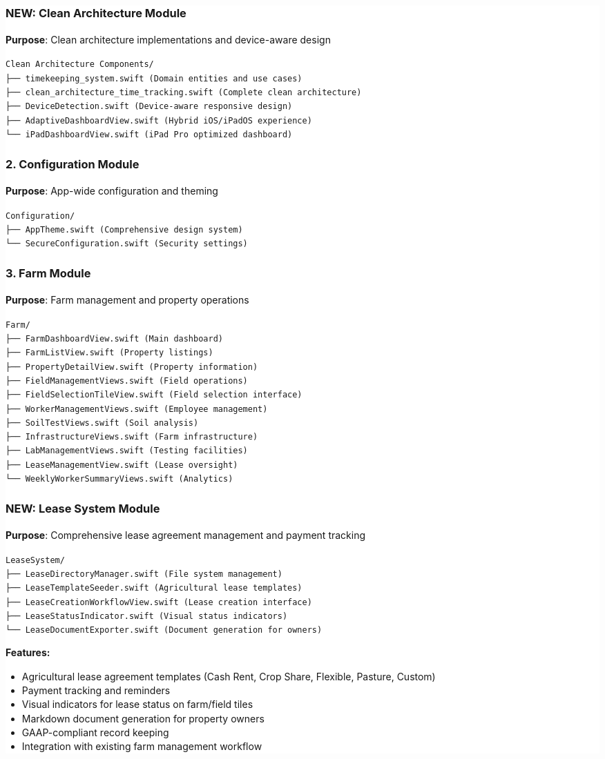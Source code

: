 ### NEW: Clean Architecture Module
**Purpose**: Clean architecture implementations and device-aware design
```
Clean Architecture Components/
├── timekeeping_system.swift (Domain entities and use cases)
├── clean_architecture_time_tracking.swift (Complete clean architecture)
├── DeviceDetection.swift (Device-aware responsive design)
├── AdaptiveDashboardView.swift (Hybrid iOS/iPadOS experience)
└── iPadDashboardView.swift (iPad Pro optimized dashboard)
```

### 2. Configuration Module
**Purpose**: App-wide configuration and theming
```
Configuration/
├── AppTheme.swift (Comprehensive design system)
└── SecureConfiguration.swift (Security settings)
```

### 3. Farm Module
**Purpose**: Farm management and property operations
```
Farm/
├── FarmDashboardView.swift (Main dashboard)
├── FarmListView.swift (Property listings)
├── PropertyDetailView.swift (Property information)
├── FieldManagementViews.swift (Field operations)
├── FieldSelectionTileView.swift (Field selection interface)
├── WorkerManagementViews.swift (Employee management)
├── SoilTestViews.swift (Soil analysis)
├── InfrastructureViews.swift (Farm infrastructure)
├── LabManagementViews.swift (Testing facilities)
├── LeaseManagementView.swift (Lease oversight)
└── WeeklyWorkerSummaryViews.swift (Analytics)
```

### NEW: Lease System Module
**Purpose**: Comprehensive lease agreement management and payment tracking
```
LeaseSystem/
├── LeaseDirectoryManager.swift (File system management)
├── LeaseTemplateSeeder.swift (Agricultural lease templates)
├── LeaseCreationWorkflowView.swift (Lease creation interface)
├── LeaseStatusIndicator.swift (Visual status indicators)
└── LeaseDocumentExporter.swift (Document generation for owners)
```

**Features:**
- Agricultural lease agreement templates (Cash Rent, Crop Share, Flexible, Pasture, Custom)
- Payment tracking and reminders
- Visual indicators for lease status on farm/field tiles
- Markdown document generation for property owners
- GAAP-compliant record keeping
- Integration with existing farm management workflow
